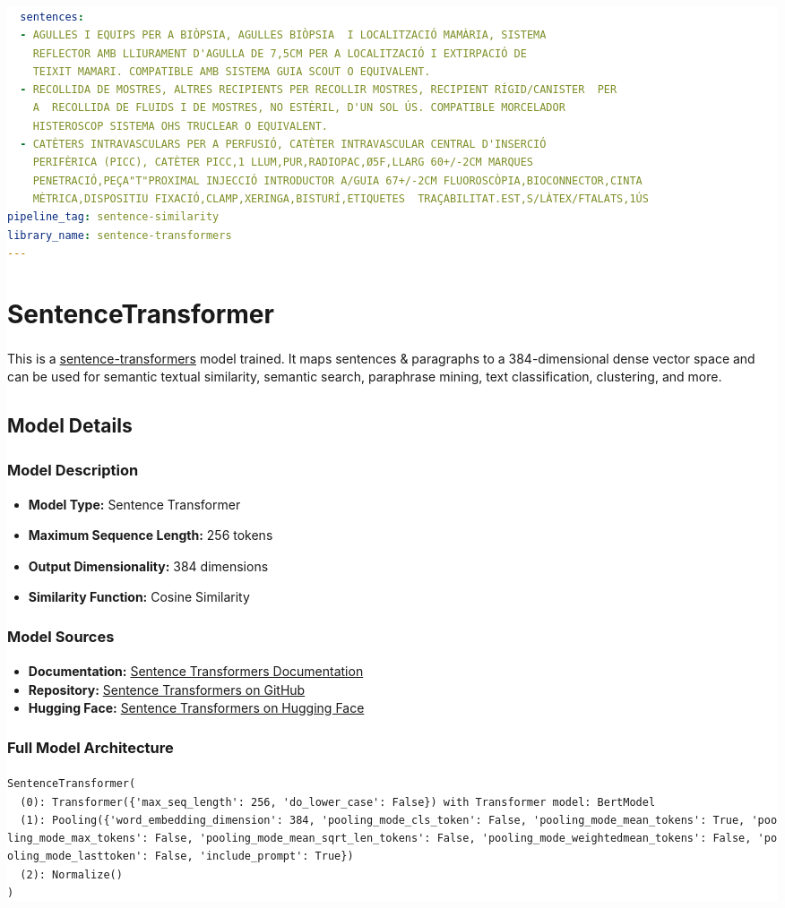 ```yaml
  sentences:
  - AGULLES I EQUIPS PER A BIÒPSIA, AGULLES BIÒPSIA  I LOCALITZACIÓ MAMÀRIA, SISTEMA
    REFLECTOR AMB LLIURAMENT D'AGULLA DE 7,5CM PER A LOCALITZACIÓ I EXTIRPACIÓ DE
    TEIXIT MAMARI. COMPATIBLE AMB SISTEMA GUIA SCOUT O EQUIVALENT.
  - RECOLLIDA DE MOSTRES, ALTRES RECIPIENTS PER RECOLLIR MOSTRES, RECIPIENT RÍGID/CANISTER  PER
    A  RECOLLIDA DE FLUIDS I DE MOSTRES, NO ESTÈRIL, D'UN SOL ÚS. COMPATIBLE MORCELADOR
    HISTEROSCOP SISTEMA OHS TRUCLEAR O EQUIVALENT.
  - CATÈTERS INTRAVASCULARS PER A PERFUSIÓ, CATÈTER INTRAVASCULAR CENTRAL D'INSERCIÓ
    PERIFÈRICA (PICC), CATÈTER PICC,1 LLUM,PUR,RADIOPAC,Ø5F,LLARG 60+/-2CM MARQUES
    PENETRACIÓ,PEÇA"T"PROXIMAL INJECCIÓ INTRODUCTOR A/GUIA 67+/-2CM FLUOROSCÒPIA,BIOCONNECTOR,CINTA
    MÈTRICA,DISPOSITIU FIXACIÓ,CLAMP,XERINGA,BISTURÍ,ETIQUETES  TRAÇABILITAT.EST,S/LÀTEX/FTALATS,1ÚS
pipeline_tag: sentence-similarity
library_name: sentence-transformers
---
```


# SentenceTransformer

This is a [sentence-transformers](https://www.SBERT.net) model trained. It maps sentences & paragraphs to a 384-dimensional dense vector space and can be used for semantic textual similarity, semantic search, paraphrase mining, text classification, clustering, and more.

## Model Details

### Model Description
- **Model Type:** Sentence Transformer

- **Maximum Sequence Length:** 256 tokens
- **Output Dimensionality:** 384 dimensions
- **Similarity Function:** Cosine Similarity




### Model Sources

- **Documentation:** [Sentence Transformers Documentation](https://sbert.net)
- **Repository:** [Sentence Transformers on GitHub](https://github.com/UKPLab/sentence-transformers)
- **Hugging Face:** [Sentence Transformers on Hugging Face](https://huggingface.co/models?library=sentence-transformers)

### Full Model Architecture

```
SentenceTransformer(
  (0): Transformer({'max_seq_length': 256, 'do_lower_case': False}) with Transformer model: BertModel 
  (1): Pooling({'word_embedding_dimension': 384, 'pooling_mode_cls_token': False, 'pooling_mode_mean_tokens': True, 'pooling_mode_max_tokens': False, 'pooling_mode_mean_sqrt_len_tokens': False, 'pooling_mode_weightedmean_tokens': False, 'pooling_mode_lasttoken': False, 'include_prompt': True})
  (2): Normalize()
)
```

